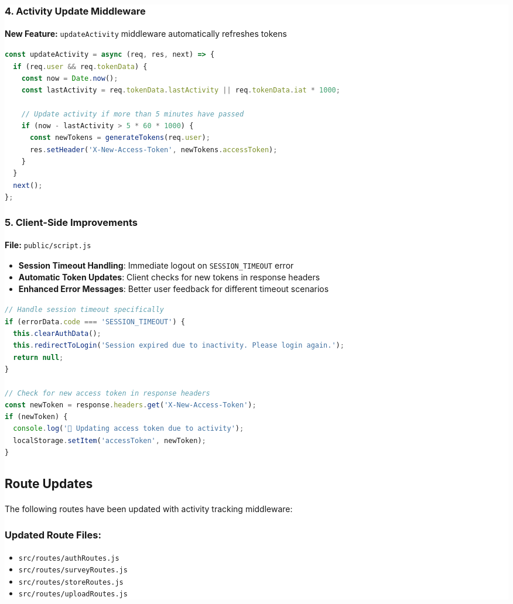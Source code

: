 ### 4. Activity Update Middleware
**New Feature:** `updateActivity` middleware automatically refreshes tokens

```javascript
const updateActivity = async (req, res, next) => {
  if (req.user && req.tokenData) {
    const now = Date.now();
    const lastActivity = req.tokenData.lastActivity || req.tokenData.iat * 1000;
    
    // Update activity if more than 5 minutes have passed
    if (now - lastActivity > 5 * 60 * 1000) {
      const newTokens = generateTokens(req.user);
      res.setHeader('X-New-Access-Token', newTokens.accessToken);
    }
  }
  next();
};
```

### 5. Client-Side Improvements
**File:** `public/script.js`

- **Session Timeout Handling**: Immediate logout on `SESSION_TIMEOUT` error
- **Automatic Token Updates**: Client checks for new tokens in response headers
- **Enhanced Error Messages**: Better user feedback for different timeout scenarios

```javascript
// Handle session timeout specifically
if (errorData.code === 'SESSION_TIMEOUT') {
  this.clearAuthData();
  this.redirectToLogin('Session expired due to inactivity. Please login again.');
  return null;
}

// Check for new access token in response headers
const newToken = response.headers.get('X-New-Access-Token');
if (newToken) {
  console.log('🔄 Updating access token due to activity');
  localStorage.setItem('accessToken', newToken);
}
```

## Route Updates

The following routes have been updated with activity tracking middleware:

### Updated Route Files:
- `src/routes/authRoutes.js`
- `src/routes/surveyRoutes.js`
- `src/routes/storeRoutes.js`
- `src/routes/uploadRoutes.js`

